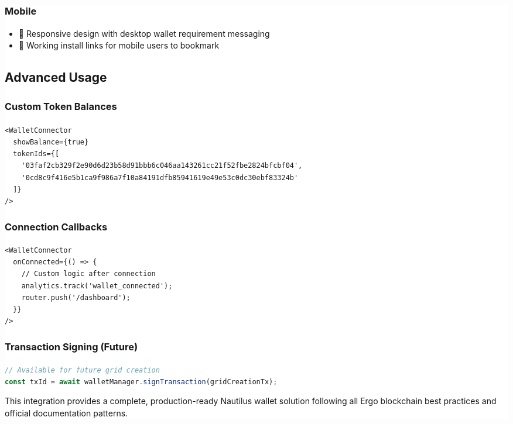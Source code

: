 ### Mobile
- 📱 Responsive design with desktop wallet requirement messaging
- 🔗 Working install links for mobile users to bookmark

## Advanced Usage

### Custom Token Balances
```tsx
<WalletConnector 
  showBalance={true}
  tokenIds={[
    '03faf2cb329f2e90d6d23b58d91bbb6c046aa143261cc21f52fbe2824bfcbf04',
    '0cd8c9f416e5b1ca9f986a7f10a84191dfb85941619e49e53c0dc30ebf83324b'
  ]}
/>
```

### Connection Callbacks
```tsx
<WalletConnector 
  onConnected={() => {
    // Custom logic after connection
    analytics.track('wallet_connected');
    router.push('/dashboard');
  }}
/>
```

### Transaction Signing (Future)
```typescript
// Available for future grid creation
const txId = await walletManager.signTransaction(gridCreationTx);
```

This integration provides a complete, production-ready Nautilus wallet solution following all Ergo blockchain best practices and official documentation patterns.